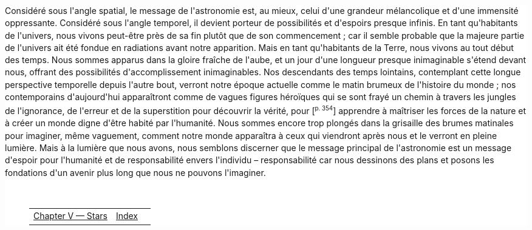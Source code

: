 Considéré sous l'angle spatial, le message de l'astronomie est, au mieux, celui d'une grandeur mélancolique et d'une immensité oppressante. Considéré sous l'angle temporel, il devient porteur de possibilités et d'espoirs presque infinis. En tant qu'habitants de l'univers, nous vivons peut-être près de sa fin plutôt que de son commencement ; car il semble probable que la majeure partie de l'univers ait été fondue en radiations avant notre apparition. Mais en tant qu'habitants de la Terre, nous vivons au tout début des temps. Nous sommes apparus dans la gloire fraîche de l'aube, et un jour d'une longueur presque inimaginable s'étend devant nous, offrant des possibilités d'accomplissement inimaginables. Nos descendants des temps lointains, contemplant cette longue perspective temporelle depuis l'autre bout, verront notre époque actuelle comme le matin brumeux de l'histoire du monde ; nos contemporains d'aujourd'hui apparaîtront comme de vagues figures héroïques qui se sont frayé un chemin à travers les jungles de l'ignorance, de l'erreur et de la superstition pour découvrir la vérité, pour <span id="p354">[<sup><small>p. 354</small></sup>]</span> apprendre à maîtriser les forces de la nature et à créer un monde digne d'être habité par l'humanité. Nous sommes encore trop plongés dans la grisaille des brumes matinales pour imaginer, même vaguement, comment notre monde apparaîtra à ceux qui viendront après nous et le verront en pleine lumière. Mais à la lumière que nous avons, nous semblons discerner que le message principal de l'astronomie est un message d'espoir pour l'humanité et de responsabilité envers l'individu – responsabilité car nous dessinons des plans et posons les fondations d'un avenir plus long que nous ne pouvons l'imaginer.

<br>

<figure class="table chapter-navigator">
  <table>
    <tbody>
      <tr>
        <td>
        <a href="/fr/book/Sir_James_Jeans/The_Universe_Around_Us/5">
          <span class="mdi mdi-arrow-left-drop-circle"></span><span class="pl-2">Chapter V — Stars</span>
        </a>
        </td>
        <td>
        <a href="/fr/book/Sir_James_Jeans/The_Universe_Around_Us#index">
          <span class="mdi mdi-book-open-variant"></span><span class="pl-2">Index</span>
        </a>
        </td>
        <td>
        </td>
      </tr>
    </tbody>
  </table>
</figure>